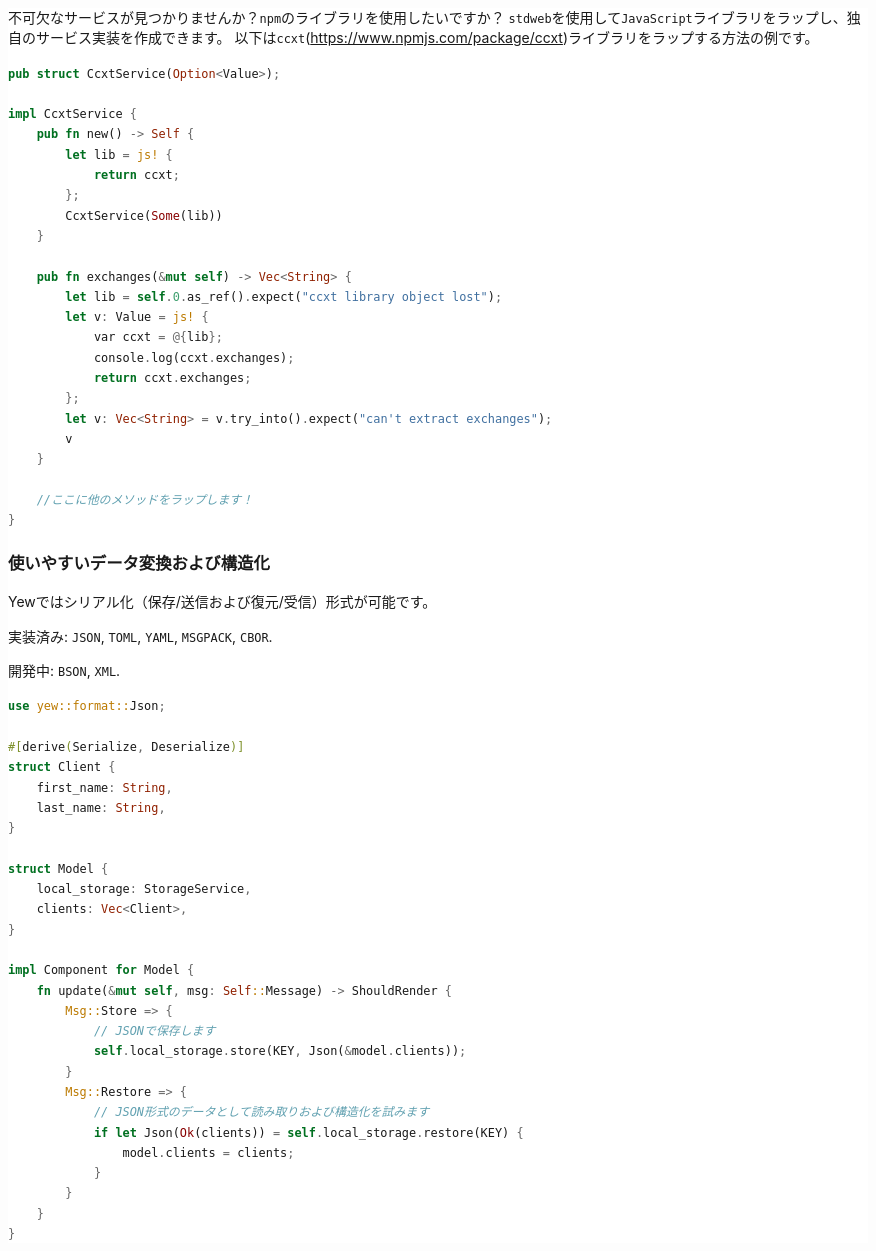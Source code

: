 不可欠なサービスが見つかりませんか？`npm`のライブラリを使用したいですか？
`stdweb`を使用して`JavaScript`ライブラリをラップし、独自のサービス実装を作成できます。 以下は`ccxt`(https://www.npmjs.com/package/ccxt)ライブラリをラップする方法の例です。

```rust
pub struct CcxtService(Option<Value>);

impl CcxtService {
    pub fn new() -> Self {
        let lib = js! {
            return ccxt;
        };
        CcxtService(Some(lib))
    }

    pub fn exchanges(&mut self) -> Vec<String> {
        let lib = self.0.as_ref().expect("ccxt library object lost");
        let v: Value = js! {
            var ccxt = @{lib};
            console.log(ccxt.exchanges);
            return ccxt.exchanges;
        };
        let v: Vec<String> = v.try_into().expect("can't extract exchanges");
        v
    }

    //ここに他のメソッドをラップします！
}
```

### 使いやすいデータ変換および構造化
Yewではシリアル化（保存/送信および復元/受信）形式が可能です。

実装済み: `JSON`, `TOML`, `YAML`, `MSGPACK`, `CBOR`.

開発中: `BSON`, `XML`.

```rust
use yew::format::Json;

#[derive(Serialize, Deserialize)]
struct Client {
    first_name: String,
    last_name: String,
}

struct Model {
    local_storage: StorageService,
    clients: Vec<Client>,
}

impl Component for Model {
    fn update(&mut self, msg: Self::Message) -> ShouldRender {
        Msg::Store => {
            // JSONで保存します
            self.local_storage.store(KEY, Json(&model.clients));
        }
        Msg::Restore => {
            // JSON形式のデータとして読み取りおよび構造化を試みます
            if let Json(Ok(clients)) = self.local_storage.restore(KEY) {
                model.clients = clients;
            }
        }
    }
}
```

[Web Workers API]: https://developer.mozilla.org/en-US/docs/Web/API/Web_Workers_API
[counter]: examples/counter
[crm]: examples/crm
[custom_components]: examples/custom_components
[dashboard]: examples/dashboard
[fragments]: examples/fragments
[game_of_life]: examples/game_of_life
[mount_point]: examples/mount_point
[npm_and_rest]: examples/npm_and_rest
[timer]: examples/timer
[todomvc]: examples/todomvc
[two_apps]: examples/two_apps
[cargo-web]: https://github.com/koute/cargo-web